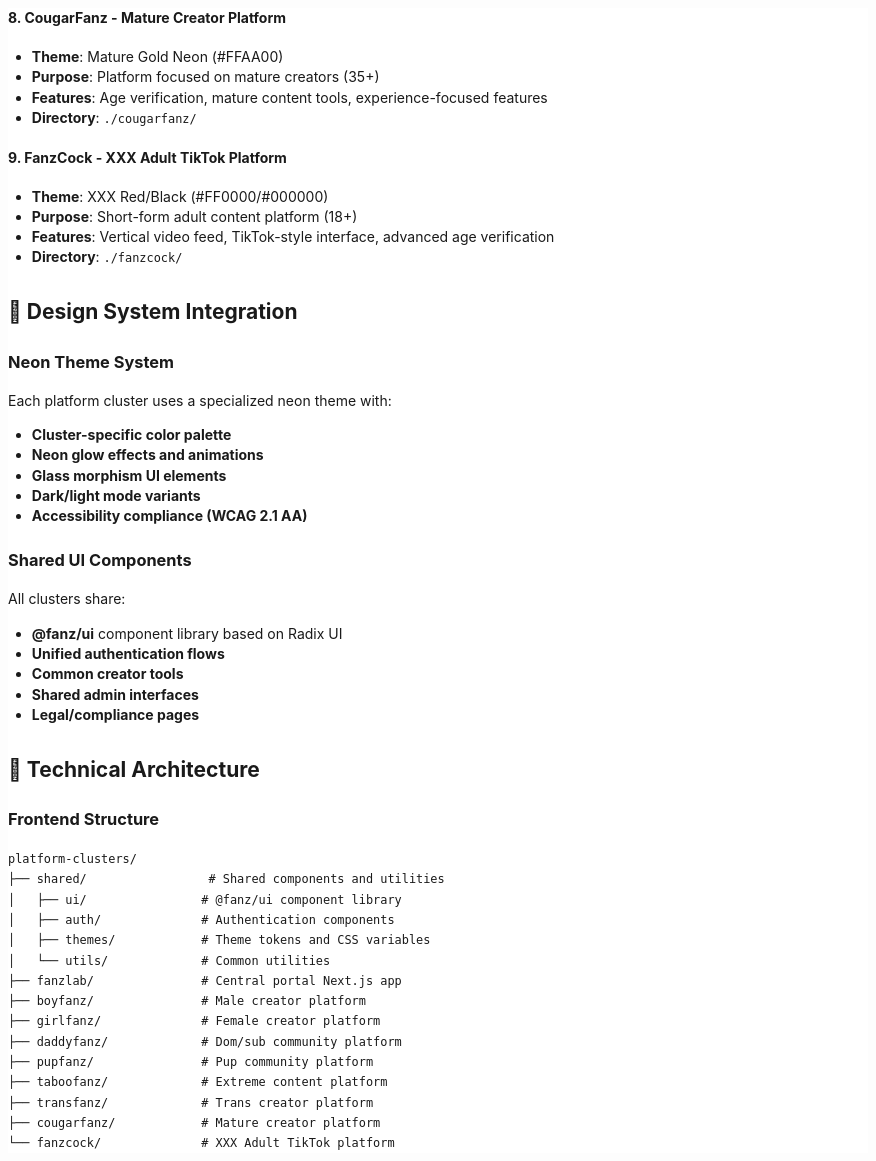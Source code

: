 #### **8. CougarFanz** - Mature Creator Platform
- **Theme**: Mature Gold Neon (#FFAA00)
- **Purpose**: Platform focused on mature creators (35+)
- **Features**: Age verification, mature content tools, experience-focused features
- **Directory**: `./cougarfanz/`

#### **9. FanzCock** - XXX Adult TikTok Platform
- **Theme**: XXX Red/Black (#FF0000/#000000)
- **Purpose**: Short-form adult content platform (18+)
- **Features**: Vertical video feed, TikTok-style interface, advanced age verification
- **Directory**: `./fanzcock/`

## 🎨 Design System Integration

### **Neon Theme System**
Each platform cluster uses a specialized neon theme with:
- **Cluster-specific color palette**
- **Neon glow effects and animations**
- **Glass morphism UI elements**
- **Dark/light mode variants**
- **Accessibility compliance (WCAG 2.1 AA)**

### **Shared UI Components**
All clusters share:
- **@fanz/ui** component library based on Radix UI
- **Unified authentication flows**
- **Common creator tools**
- **Shared admin interfaces**
- **Legal/compliance pages**

## 🔧 Technical Architecture

### **Frontend Structure**
```
platform-clusters/
├── shared/                 # Shared components and utilities
│   ├── ui/                # @fanz/ui component library
│   ├── auth/              # Authentication components
│   ├── themes/            # Theme tokens and CSS variables
│   └── utils/             # Common utilities
├── fanzlab/               # Central portal Next.js app
├── boyfanz/               # Male creator platform
├── girlfanz/              # Female creator platform  
├── daddyfanz/             # Dom/sub community platform
├── pupfanz/               # Pup community platform
├── taboofanz/             # Extreme content platform
├── transfanz/             # Trans creator platform
├── cougarfanz/            # Mature creator platform
└── fanzcock/              # XXX Adult TikTok platform
```
